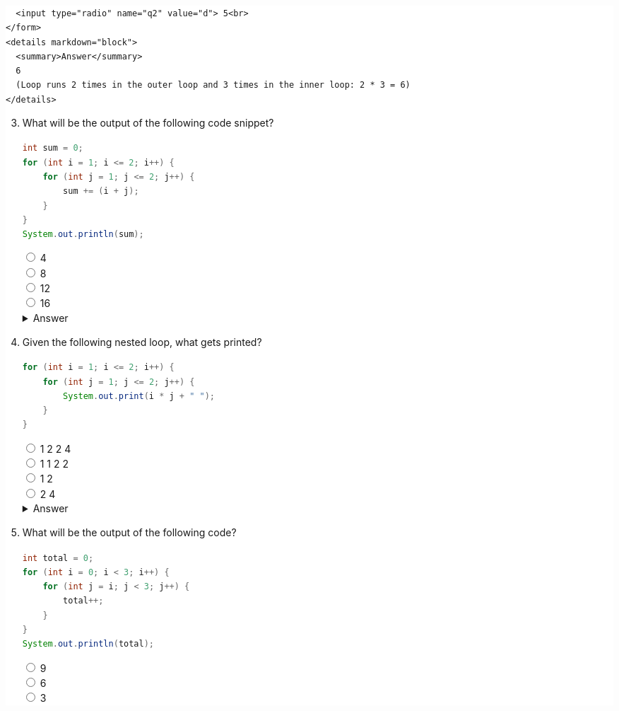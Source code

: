       <input type="radio" name="q2" value="d"> 5<br>
    </form>
    <details markdown="block">
      <summary>Answer</summary>
      6  
      (Loop runs 2 times in the outer loop and 3 times in the inner loop: 2 * 3 = 6)
    </details>

3. What will be the output of the following code snippet?
    ```java
    int sum = 0;
    for (int i = 1; i <= 2; i++) {
        for (int j = 1; j <= 2; j++) {
            sum += (i + j);
        }
    }
    System.out.println(sum);
    ```
    <form>
      <input type="radio" name="q3" value="a"> 4<br>
      <input type="radio" name="q3" value="b"> 8<br>
      <input type="radio" name="q3" value="c"> 12<br>
      <input type="radio" name="q3" value="d"> 16<br>
    </form>
    <details markdown="block">
      <summary>Answer</summary>
      12  
      (Expanding: When i=1, j=1 → sum += 2; i=1, j=2 → sum += 3; i=2, j=1 → sum += 3; i=2, j=2 → sum += 4; total = 2+3+3+4 = 12)
    </details>

4. Given the following nested loop, what gets printed?
    ```java
    for (int i = 1; i <= 2; i++) {
        for (int j = 1; j <= 2; j++) {
            System.out.print(i * j + " ");
        }
    }
    ```
    <form>
      <input type="radio" name="q4" value="a"> 1 2 2 4<br>
      <input type="radio" name="q4" value="b"> 1 1 2 2<br>
      <input type="radio" name="q4" value="c"> 1 2<br>
      <input type="radio" name="q4" value="d"> 2 4<br>
    </form>
    <details markdown="block">
      <summary>Answer</summary>
      1 2 2 4  
      (i=1, j=1 → 1; i=1, j=2 → 2; i=2, j=1 → 2; i=2, j=2 → 4)
    </details>

5. What will be the output of the following code?
    ```java
    int total = 0;
    for (int i = 0; i < 3; i++) {
        for (int j = i; j < 3; j++) {
            total++;
        }
    }
    System.out.println(total);
    ```
    <form>
      <input type="radio" name="q5" value="a"> 9<br>
      <input type="radio" name="q5" value="b"> 6<br>
      <input type="radio" name="q5" value="c"> 3<br>